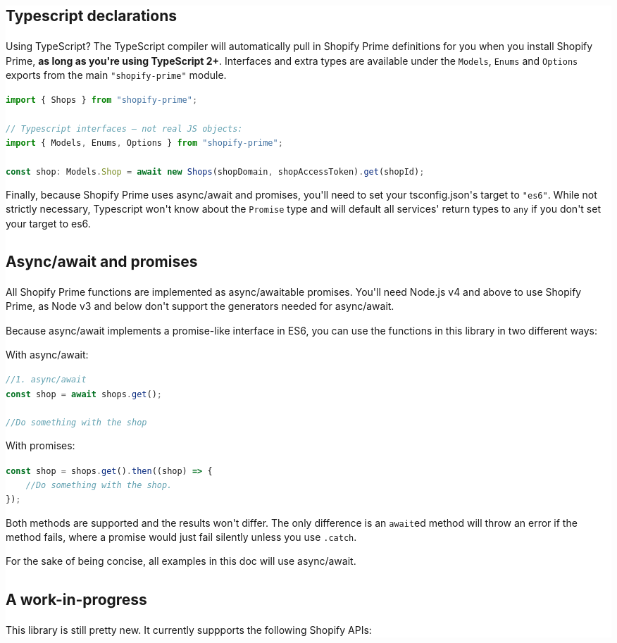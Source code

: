 ## Typescript declarations

Using TypeScript? The TypeScript compiler will automatically pull in Shopify Prime definitions for you when you install Shopify Prime, **as long as you're using TypeScript 2+**. Interfaces and extra types are available under the `Models`, `Enums` and `Options` exports from the main `"shopify-prime"` module.

```js
import { Shops } from "shopify-prime";

// Typescript interfaces — not real JS objects:
import { Models, Enums, Options } from "shopify-prime";

const shop: Models.Shop = await new Shops(shopDomain, shopAccessToken).get(shopId);
```

Finally, because Shopify Prime uses async/await and promises, you'll need to set your tsconfig.json's target to `"es6"`. While not strictly necessary, Typescript won't know about the `Promise` type and will default all services' return types to `any` if you don't set your target to es6.

## Async/await and promises

All Shopify Prime functions are implemented as async/awaitable promises. You'll need Node.js v4 and above to use Shopify Prime, as Node v3 and below don't support the generators needed for async/await.

Because async/await implements a promise-like interface in ES6, you can use the functions in this library in two different ways:

With async/await:

```js
//1. async/await
const shop = await shops.get();

//Do something with the shop
```

With promises:

```js
const shop = shops.get().then((shop) => {
    //Do something with the shop.
});
```

Both methods are supported and the results won't differ. The only difference is an `await`ed method will throw an error if the method fails, where a promise would just fail silently unless you use `.catch`.

For the sake of being concise, all examples in this doc will use async/await.

## A work-in-progress

This library is still pretty new. It currently suppports the following Shopify APIs:
